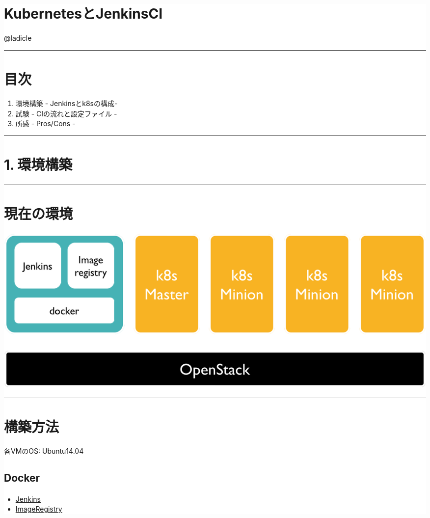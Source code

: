 # KubernetesとJenkinsCI

@ladicle

---

# 目次

1. 環境構築 - Jenkinsとk8sの構成-
2. 試験 - CIの流れと設定ファイル -
3. 所感 - Pros/Cons -

---

# 1. 環境構築

---

# 現在の環境

![Architecture](img/architecture.png)

---

# 構築方法

各VMのOS: Ubuntu14.04

## Docker
* [Jenkins](https://hub.docker.com/_/jenkins/)
* [ImageRegistry](https://docs.docker.com/registry/)
